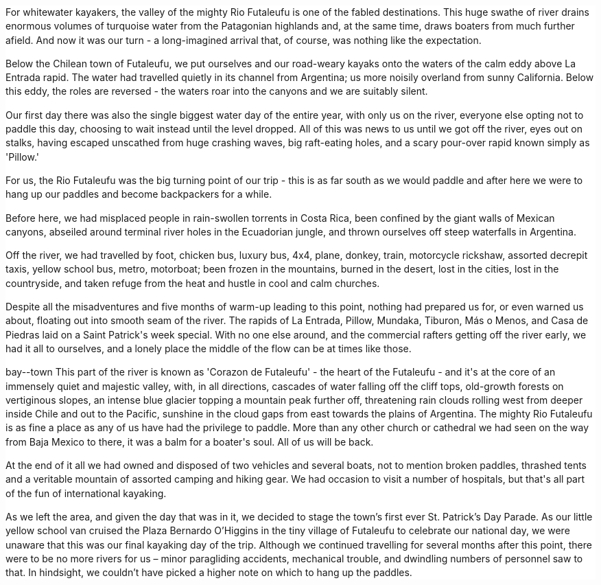 For whitewater kayakers, the valley of the mighty Rio Futaleufu is one of the fabled destinations. This huge swathe of river drains enormous volumes of turquoise water from the Patagonian highlands and, at the same time, draws boaters from much further afield. And now it was our turn - a long-imagined arrival that, of course, was nothing like the expectation. 

Below the Chilean town of Futaleufu, we put ourselves and our road-weary kayaks onto the waters of the calm eddy above La Entrada rapid. The water had travelled quietly in its channel from Argentina; us more noisily overland from sunny California. Below this eddy, the roles are reversed - the waters roar into the canyons and we are suitably silent.

Our first day there was also the single biggest water day of the entire year, with only us on the river, everyone else opting not to paddle this day, choosing to wait instead until the level dropped. All of this was news to us until we got off the river, eyes out on stalks, having escaped unscathed from huge crashing waves, big raft-eating holes, and a scary pour-over rapid known simply as 'Pillow.'

For us, the Rio Futaleufu was the big turning point of our trip - this is as far south as we would paddle and after here we were to hang up our paddles and become backpackers for a while.

Before here, we had misplaced people in rain-swollen torrents in Costa Rica, been confined by the giant walls of Mexican canyons, abseiled around terminal river holes in the Ecuadorian jungle, and thrown ourselves off steep waterfalls in Argentina.

Off the river, we had travelled by foot, chicken bus, luxury bus, 4x4, plane, donkey, train, motorcycle rickshaw, assorted decrepit taxis, yellow school bus, metro, motorboat; been frozen in the mountains, burned in the desert, lost in the cities, lost in the countryside, and taken refuge from the heat and hustle in cool and calm churches.

Despite all the misadventures and five months of warm-up leading to this point, nothing had prepared us for, or even warned us about, floating out into smooth seam of the river. The rapids of La Entrada, Pillow, Mundaka, Tiburon, Más o Menos, and Casa de Piedras laid on a Saint Patrick's week special. With no one else around, and the commercial rafters getting off the river early, we had it all to ourselves, and a lonely place the middle of the flow can be at times like those.

bay--town
This part of the river is known as 'Corazon de Futaleufu' - the heart of the Futaleufu - and it's at the core of an immensely quiet and majestic valley, with, in all directions, cascades of water falling off the cliff tops, old-growth forests on vertiginous slopes, an intense blue glacier topping a mountain peak further off, threatening rain clouds rolling west from deeper inside Chile and out to the Pacific, sunshine in the cloud gaps from east towards the plains of Argentina.
The mighty Rio Futaleufu is as fine a place as any of us have had the privilege to paddle. More than any other church or cathedral we had seen on the way from Baja Mexico to there, it was a balm for a boater's soul. All of us will be back. 

At the end of it all we had owned and disposed of two vehicles and several boats, not to mention broken paddles, thrashed tents and a veritable mountain of assorted camping and hiking gear. We had occasion to visit a number of hospitals, but that's all part of the fun of international kayaking.

As we left the area, and given the day that was in it, we decided to stage the town’s first ever St. Patrick’s Day Parade. As our little yellow school van cruised the Plaza Bernardo O’Higgins in the tiny village of Futaleufu to celebrate our national day, we were unaware that this was our final kayaking day of the trip. Although we continued travelling for several months after this point, there were to be no more rivers for us – minor paragliding accidents, mechanical trouble, and dwindling numbers of personnel saw to that. In hindsight, we couldn’t have picked a higher note on which to hang up the paddles.
